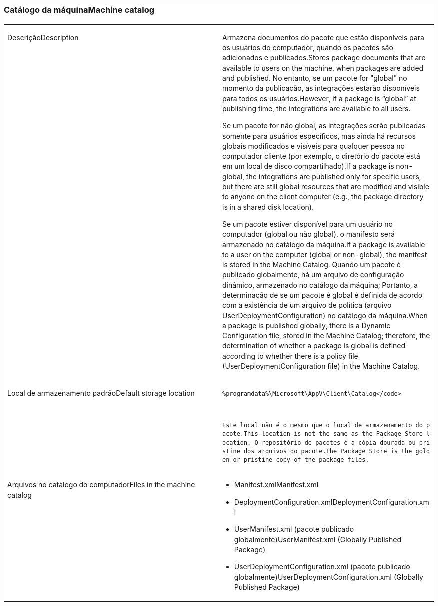 ### <span data-ttu-id="ad9bf-227">Catálogo da máquina</span><span class="sxs-lookup"><span data-stu-id="ad9bf-227">Machine catalog</span></span>

<table>
<colgroup>
<col width="50%" />
<col width="50%" />
</colgroup>
<tbody>
<tr class="odd">
<td align="left"><p><span data-ttu-id="ad9bf-228">Descrição</span><span class="sxs-lookup"><span data-stu-id="ad9bf-228">Description</span></span></p></td>
<td align="left"><p><span data-ttu-id="ad9bf-229">Armazena documentos do pacote que estão disponíveis para os usuários do computador, quando os pacotes são adicionados e publicados.</span><span class="sxs-lookup"><span data-stu-id="ad9bf-229">Stores package documents that are available to users on the machine, when packages are added and published.</span></span> <span data-ttu-id="ad9bf-230">No entanto, se um pacote for "global" no momento da publicação, as integrações estarão disponíveis para todos os usuários.</span><span class="sxs-lookup"><span data-stu-id="ad9bf-230">However, if a package is “global” at publishing time, the integrations are available to all users.</span></span></p>
<p><span data-ttu-id="ad9bf-231">Se um pacote for não global, as integrações serão publicadas somente para usuários específicos, mas ainda há recursos globais modificados e visíveis para qualquer pessoa no computador cliente (por exemplo, o diretório do pacote está em um local de disco compartilhado).</span><span class="sxs-lookup"><span data-stu-id="ad9bf-231">If a package is non-global, the integrations are published only for specific users, but there are still global resources that are modified and visible to anyone on the client computer (e.g., the package directory is in a shared disk location).</span></span></p>
<p><span data-ttu-id="ad9bf-232">Se um pacote estiver disponível para um usuário no computador (global ou não global), o manifesto será armazenado no catálogo da máquina.</span><span class="sxs-lookup"><span data-stu-id="ad9bf-232">If a package is available to a user on the computer (global or non-global), the manifest is stored in the Machine Catalog.</span></span> <span data-ttu-id="ad9bf-233">Quando um pacote é publicado globalmente, há um arquivo de configuração dinâmico, armazenado no catálogo da máquina; Portanto, a determinação de se um pacote é global é definida de acordo com a existência de um arquivo de política (arquivo UserDeploymentConfiguration) no catálogo da máquina.</span><span class="sxs-lookup"><span data-stu-id="ad9bf-233">When a package is published globally, there is a Dynamic Configuration file, stored in the Machine Catalog; therefore, the determination of whether a package is global is defined according to whether there is a policy file (UserDeploymentConfiguration file) in the Machine Catalog.</span></span></p></td>
</tr>
<tr class="even">
<td align="left"><p><span data-ttu-id="ad9bf-234">Local de armazenamento padrão</span><span class="sxs-lookup"><span data-stu-id="ad9bf-234">Default storage location</span></span></p></td>
<td align="left"><p><code>%programdata%\Microsoft\AppV\Client\Catalog&lt;/code&gt;</p>
<p><span data-ttu-id="ad9bf-235">Este local não é o mesmo que o local de armazenamento do pacote.</span><span class="sxs-lookup"><span data-stu-id="ad9bf-235">This location is not the same as the Package Store location.</span></span> <span data-ttu-id="ad9bf-236">O repositório de pacotes é a cópia dourada ou pristine dos arquivos do pacote.</span><span class="sxs-lookup"><span data-stu-id="ad9bf-236">The Package Store is the golden or pristine copy of the package files.</span></span></p></td>
</tr>
<tr class="odd">
<td align="left"><p><span data-ttu-id="ad9bf-237">Arquivos no catálogo do computador</span><span class="sxs-lookup"><span data-stu-id="ad9bf-237">Files in the machine catalog</span></span></p></td>
<td align="left"><ul>
<li><p><span data-ttu-id="ad9bf-238">Manifest.xml</span><span class="sxs-lookup"><span data-stu-id="ad9bf-238">Manifest.xml</span></span></p></li>
<li><p><span data-ttu-id="ad9bf-239">DeploymentConfiguration.xml</span><span class="sxs-lookup"><span data-stu-id="ad9bf-239">DeploymentConfiguration.xml</span></span></p></li>
<li><p><span data-ttu-id="ad9bf-240">UserManifest.xml (pacote publicado globalmente)</span><span class="sxs-lookup"><span data-stu-id="ad9bf-240">UserManifest.xml (Globally Published Package)</span></span></p></li>
<li><p><span data-ttu-id="ad9bf-241">UserDeploymentConfiguration.xml (pacote publicado globalmente)</span><span class="sxs-lookup"><span data-stu-id="ad9bf-241">UserDeploymentConfiguration.xml (Globally Published Package)</span></span></p></li>
